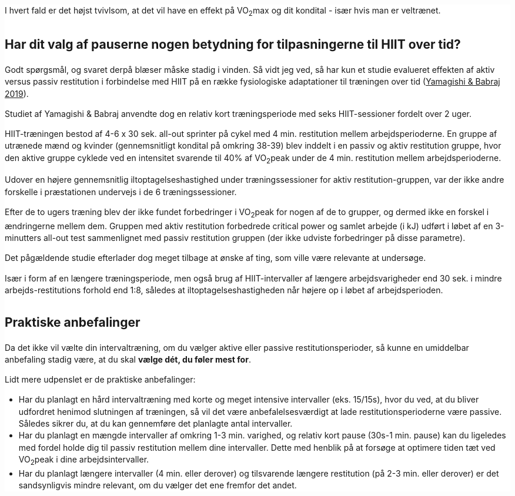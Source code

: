 I hvert fald er det højst tvivlsom, at det vil have en effekt på VO<sub>2</sub>max og dit kondital - især hvis man er veltrænet.

## Har dit valg af pauserne nogen betydning for tilpasningerne til HIIT over tid?

Godt spørgsmål, og svaret derpå blæser måske stadig i vinden. Så vidt jeg ved, så har kun et studie evalueret effekten af aktiv versus passiv restitution i forbindelse med HIIT på en række fysiologiske adaptationer til træningen over tid ([Yamagishi & Babraj 2019](https://www.ncbi.nlm.nih.gov/pmc/articles/PMC6445608)).

Studiet af Yamagishi & Babraj anvendte dog en relativ kort træningsperiode med seks HIIT-sessioner fordelt over 2 uger.

HIIT-træningen bestod af 4-6 x 30 sek. all-out sprinter på cykel med 4 min. restitution mellem arbejdsperioderne. En gruppe af utrænede mænd og kvinder (gennemsnitligt kondital på omkring 38-39) blev inddelt i en passiv og aktiv restitution gruppe, hvor den aktive gruppe cyklede ved en intensitet svarende til 40% af VO<sub>2</sub>peak under de 4 min. restitution mellem arbejdsperioderne.

Udover en højere gennemsnitlig iltoptagelseshastighed under træningssessioner for aktiv restitution-gruppen, var der ikke andre forskelle i præstationen undervejs i de 6 træningssessioner.

Efter de to ugers træning blev der ikke fundet forbedringer i VO<sub>2</sub>peak for nogen af de to grupper, og dermed ikke en forskel i ændringerne mellem dem. Gruppen med aktiv restitution forbedrede critical power og samlet arbejde (i kJ) udført i løbet af en 3-minutters all-out test sammenlignet med passiv restitution gruppen (der ikke udviste forbedringer på disse parametre).

Det pågældende studie efterlader dog meget tilbage at ønske af ting, som ville være relevante at undersøge.

Især i form af en længere træningsperiode, men også brug af HIIT-intervaller af længere arbejdsvarigheder end 30 sek. i mindre arbejds-restitutions forhold end 1:8, således at iltoptagelseshastigheden når højere op i løbet af arbejdsperioden.

## Praktiske anbefalinger

Da det ikke vil vælte din intervaltræning, om du vælger aktive eller passive restitutionsperioder, så kunne en umiddelbar anbefaling stadig være, at du skal **vælge dét, du føler mest for**.

Lidt mere udpenslet er de praktiske anbefalinger:

* Har du planlagt en hård intervaltræning med korte og meget intensive intervaller (eks. 15/15s), hvor du ved, at du bliver udfordret henimod slutningen af træningen, så vil det være anbefalelsesværdigt at lade restitutionsperioderne være passive. Således sikrer du, at du kan gennemføre det planlagte antal intervaller.
* Har du planlagt en mængde intervaller af omkring 1-3 min. varighed, og relativ kort pause (30s-1 min. pause)  kan du ligeledes med fordel holde dig til passiv restitution mellem dine intervaller. Dette med henblik på at forsøge at optimere tiden tæt ved VO<sub>2</sub>peak i dine arbejdsintervaller.
* Har du planlagt længere intervaller (4 min. eller derover) og tilsvarende længere restitution (på 2-3 min. eller derover) er det sandsynligvis mindre relevant, om du vælger det ene fremfor det andet.
